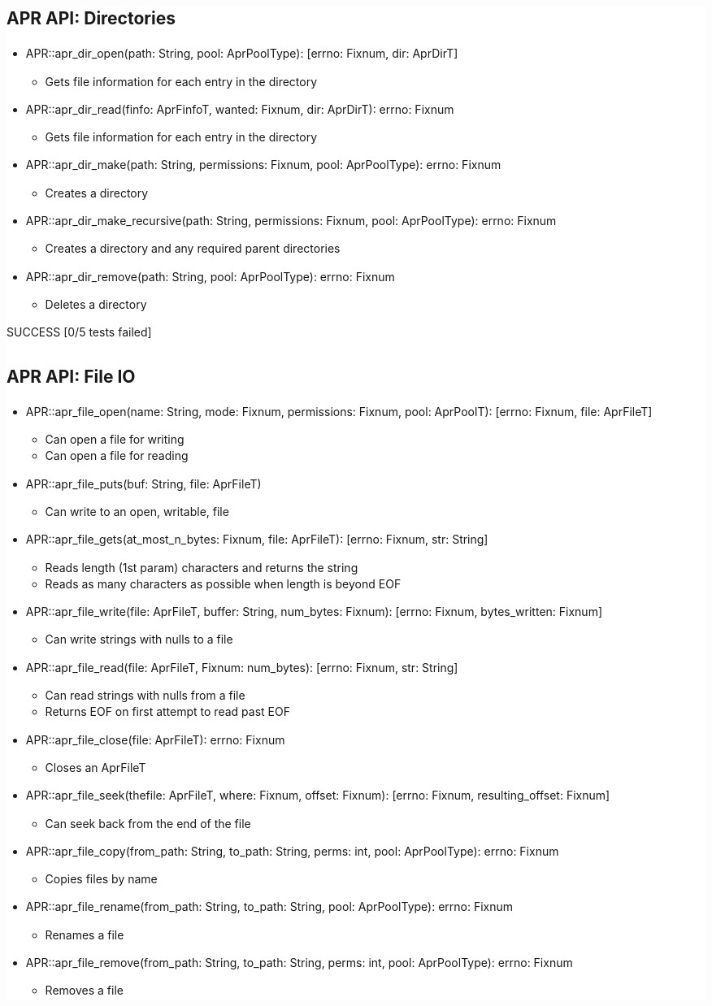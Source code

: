 
APR API: Directories
--------------------

  - APR::apr_dir_open(path: String, pool: AprPoolType): [errno: Fixnum, dir: AprDirT]
    + Gets file information for each entry in the directory

  - APR::apr_dir_read(finfo: AprFinfoT, wanted: Fixnum, dir: AprDirT): errno: Fixnum
    + Gets file information for each entry in the directory

  - APR::apr_dir_make(path: String, permissions: Fixnum, pool: AprPoolType): errno: Fixnum
    + Creates a directory

  - APR::apr_dir_make_recursive(path: String, permissions: Fixnum, pool: AprPoolType): errno: Fixnum
    + Creates a directory and any required parent directories

  - APR::apr_dir_remove(path: String, pool: AprPoolType): errno: Fixnum
    + Deletes a directory

  SUCCESS [0/5 tests failed]

APR API: File IO
----------------

  - APR::apr_file_open(name: String, mode: Fixnum, permissions: Fixnum, pool: AprPoolT): [errno: Fixnum, file: AprFileT]
    + Can open a file for writing
    + Can open a file for reading

  - APR::apr_file_puts(buf: String, file: AprFileT)
    + Can write to an open, writable, file

  - APR::apr_file_gets(at_most_n_bytes: Fixnum, file: AprFileT): [errno: Fixnum, str: String]
    + Reads length (1st param) characters and returns the string
    + Reads as many characters as possible when length is beyond EOF

  - APR::apr_file_write(file: AprFileT, buffer: String, num_bytes: Fixnum): [errno: Fixnum, bytes_written: Fixnum]
    + Can write strings with nulls to a file

  - APR::apr_file_read(file: AprFileT, Fixnum: num_bytes): [errno: Fixnum, str: String]
    + Can read strings with nulls from a file
    + Returns EOF on first attempt to read past EOF

  - APR::apr_file_close(file: AprFileT): errno: Fixnum
    + Closes an AprFileT

  - APR::apr_file_seek(thefile: AprFileT, where: Fixnum, offset: Fixnum): [errno: Fixnum, resulting_offset: Fixnum]
    + Can seek back from the end of the file

  - APR::apr_file_copy(from_path: String, to_path: String, perms: int, pool: AprPoolType): errno: Fixnum
    + Copies files by name

  - APR::apr_file_rename(from_path: String, to_path: String, pool: AprPoolType): errno: Fixnum
    + Renames a file

  - APR::apr_file_remove(from_path: String, to_path: String, perms: int, pool: AprPoolType): errno: Fixnum
    + Removes a file

